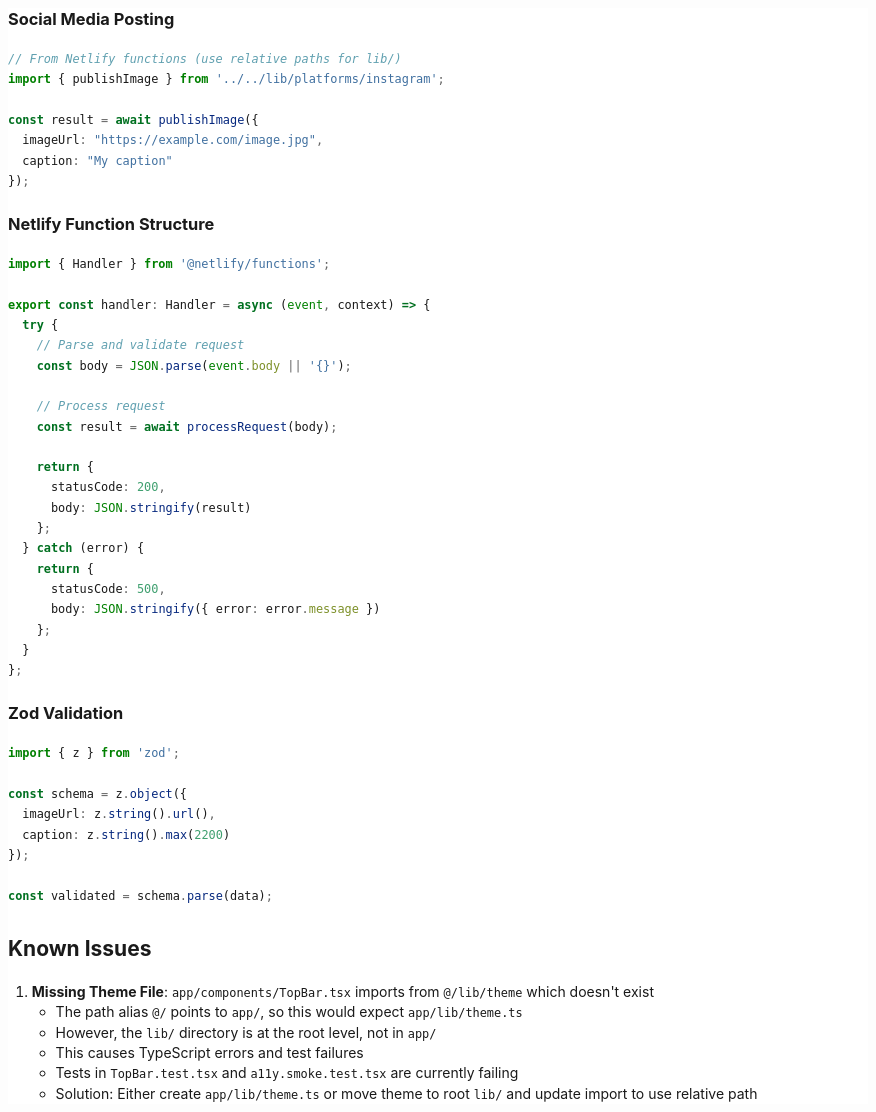 ### Social Media Posting
```typescript
// From Netlify functions (use relative paths for lib/)
import { publishImage } from '../../lib/platforms/instagram';

const result = await publishImage({
  imageUrl: "https://example.com/image.jpg",
  caption: "My caption"
});
```

### Netlify Function Structure
```typescript
import { Handler } from '@netlify/functions';

export const handler: Handler = async (event, context) => {
  try {
    // Parse and validate request
    const body = JSON.parse(event.body || '{}');
    
    // Process request
    const result = await processRequest(body);
    
    return {
      statusCode: 200,
      body: JSON.stringify(result)
    };
  } catch (error) {
    return {
      statusCode: 500,
      body: JSON.stringify({ error: error.message })
    };
  }
};
```

### Zod Validation
```typescript
import { z } from 'zod';

const schema = z.object({
  imageUrl: z.string().url(),
  caption: z.string().max(2200)
});

const validated = schema.parse(data);
```

## Known Issues

1. **Missing Theme File**: `app/components/TopBar.tsx` imports from `@/lib/theme` which doesn't exist
   - The path alias `@/` points to `app/`, so this would expect `app/lib/theme.ts`
   - However, the `lib/` directory is at the root level, not in `app/`
   - This causes TypeScript errors and test failures
   - Tests in `TopBar.test.tsx` and `a11y.smoke.test.tsx` are currently failing
   - Solution: Either create `app/lib/theme.ts` or move theme to root `lib/` and update import to use relative path
